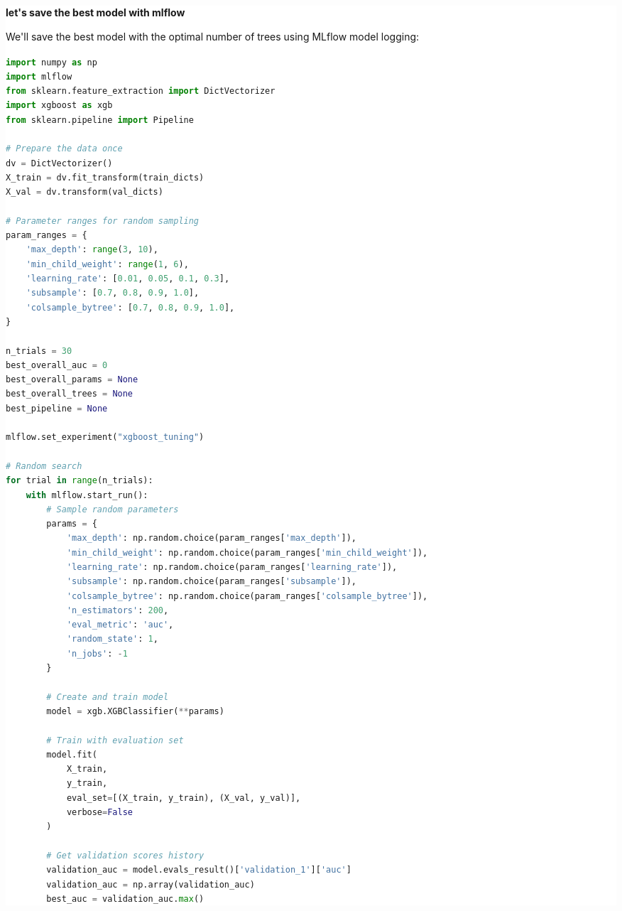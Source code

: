 
**let's save the best model with mlflow**

We'll save the best model with the optimal number of trees using MLflow model logging:

```python
import numpy as np
import mlflow
from sklearn.feature_extraction import DictVectorizer
import xgboost as xgb
from sklearn.pipeline import Pipeline

# Prepare the data once
dv = DictVectorizer()
X_train = dv.fit_transform(train_dicts)
X_val = dv.transform(val_dicts)

# Parameter ranges for random sampling
param_ranges = {
    'max_depth': range(3, 10),
    'min_child_weight': range(1, 6),
    'learning_rate': [0.01, 0.05, 0.1, 0.3],
    'subsample': [0.7, 0.8, 0.9, 1.0],
    'colsample_bytree': [0.7, 0.8, 0.9, 1.0],
}

n_trials = 30
best_overall_auc = 0
best_overall_params = None
best_overall_trees = None
best_pipeline = None

mlflow.set_experiment("xgboost_tuning")

# Random search
for trial in range(n_trials):
    with mlflow.start_run():
        # Sample random parameters
        params = {
            'max_depth': np.random.choice(param_ranges['max_depth']),
            'min_child_weight': np.random.choice(param_ranges['min_child_weight']),
            'learning_rate': np.random.choice(param_ranges['learning_rate']),
            'subsample': np.random.choice(param_ranges['subsample']),
            'colsample_bytree': np.random.choice(param_ranges['colsample_bytree']),
            'n_estimators': 200,
            'eval_metric': 'auc',
            'random_state': 1,
            'n_jobs': -1
        }
        
        # Create and train model
        model = xgb.XGBClassifier(**params)
        
        # Train with evaluation set
        model.fit(
            X_train, 
            y_train,
            eval_set=[(X_train, y_train), (X_val, y_val)],
            verbose=False
        )
        
        # Get validation scores history
        validation_auc = model.evals_result()['validation_1']['auc']
        validation_auc = np.array(validation_auc)
        best_auc = validation_auc.max()
```